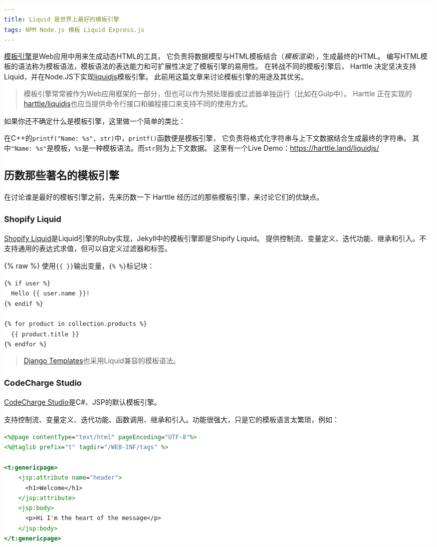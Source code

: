 ```yaml
---
title: Liquid 是世界上最好的模板引擎
tags: NPM Node.js 模板 Liquid Express.js
---
```


[模板引擎][ts]是Web应用中用来生成动态HTML的工具，
它负责将数据模型与HTML模板结合（*模板渲染*），生成最终的HTML。
编写HTML模板的语法称为模板语法，模板语法的表达能力和可扩展性决定了模板引擎的易用性。
在转战不同的模板引擎后， Harttle 决定坚决支持Liquid，并在Node.JS下实现[liquidjs][sl]模板引擎。
此前用这篇文章来讨论模板引擎的用途及其优劣。



> 模板引擎常常被作为Web应用框架的一部分，但也可以作为预处理器或过滤器单独运行（比如在Gulp中）。
> Harttle 正在实现的[harttle/liquidjs][hsl]也应当提供命令行接口和编程接口来支持不同的使用方式。

如果你还不确定什么是模板引擎，这里做一个简单的类比：

在C++的`printf("Name: %s", str)`中，`printf()`函数便是模板引擎，
它负责将格式化字符串与上下文数据结合生成最终的字符串。
其中`"Name: %s"`是模板，`%s`是一种模板语法。而`str`则为上下文数据。
这里有一个Live Demo：<https://harttle.land/liquidjs/>

## 历数那些著名的模板引擎

在讨论谁是最好的模板引擎之前，先来历数一下 Harttle 经历过的那些模板引擎，来讨论它们的优缺点。

### Shopify Liquid

[Shopify Liquid][sl]是Liquid引擎的Ruby实现，Jekyll中的模板引擎即是Shipify Liquid。
提供控制流、变量定义、迭代功能、继承和引入。不支持通用的表达式求值，但可以自定义过滤器和标签。

{% raw %}
使用`{{ }}`输出变量，`{% %}`标记块：

```liquid
{% if user %}
  Hello {{ user.name }}!
{% endif %}

{% for product in collection.products %}
  {{ product.title }}
{% endfor %}
```

> [Django Templates][dt]也采用Liquid兼容的模板语法。

### CodeCharge Studio

[CodeCharge Studio][cs]是C#、JSP的默认模板引擎。

支持控制流、变量定义、迭代功能、函数调用、继承和引入。功能很强大，只是它的模板语言太繁琐，例如：

```jsp
<%@page contentType="text/html" pageEncoding="UTF-8"%>
<%@taglib prefix="t" tagdir="/WEB-INF/tags" %>

<t:genericpage>
    <jsp:attribute name="header">
      <h1>Welcome</h1>
    </jsp:attribute>
    <jsp:body>
      <p>Hi I'm the heart of the message</p>
    </jsp:body>
</t:genericpage>
```


[ts]: https://en.wikipedia.org/wiki/Web_template_system
[sl]: https://shopify.github.io/liquid/
[liquid-node]: https://github.com/sirlantis/liquid-node
[hsl]: https://github.com/harttle/liquidjs
[dt]: https://docs.djangoproject.com/en/1.9/ref/templates/
[cs]: https://en.wikipedia.org/wiki/CodeCharge_Studio
[Thymeleaf]: https://en.wikipedia.org/wiki/Thymeleaf
[hbs]: http://handlebarsjs.com/
[ngt]: https://docs.angularjs.org/guide/templates
[jade]: http://jade-lang.com/
[ejs]: https://github.com/tj/ejs